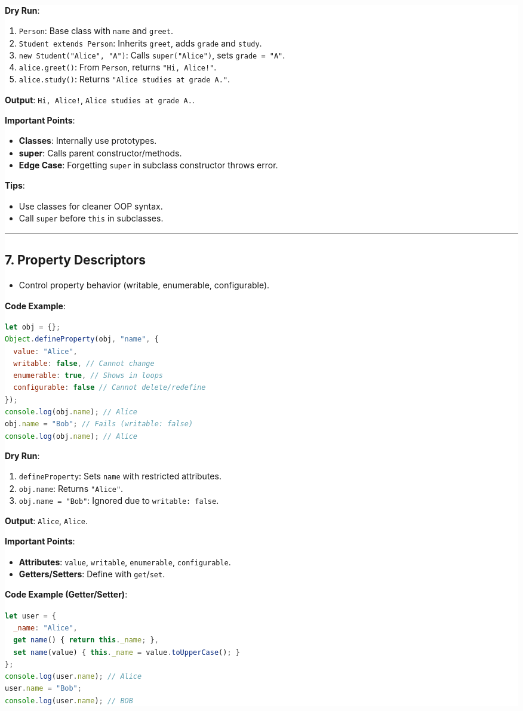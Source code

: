 **Dry Run**:
1. `Person`: Base class with `name` and `greet`.
2. `Student extends Person`: Inherits `greet`, adds `grade` and `study`.
3. `new Student("Alice", "A")`: Calls `super("Alice")`, sets `grade = "A"`.
4. `alice.greet()`: From `Person`, returns `"Hi, Alice!"`.
5. `alice.study()`: Returns `"Alice studies at grade A."`.

**Output**: `Hi, Alice!`, `Alice studies at grade A.`.

**Important Points**:
- **Classes**: Internally use prototypes.
- **super**: Calls parent constructor/methods.
- **Edge Case**: Forgetting `super` in subclass constructor throws error.

**Tips**:
- Use classes for cleaner OOP syntax.
- Call `super` before `this` in subclasses.

---

## 7. Property Descriptors
- Control property behavior (writable, enumerable, configurable).

**Code Example**:
```js
let obj = {};
Object.defineProperty(obj, "name", {
  value: "Alice",
  writable: false, // Cannot change
  enumerable: true, // Shows in loops
  configurable: false // Cannot delete/redefine
});
console.log(obj.name); // Alice
obj.name = "Bob"; // Fails (writable: false)
console.log(obj.name); // Alice
```

**Dry Run**:
1. `defineProperty`: Sets `name` with restricted attributes.
2. `obj.name`: Returns `"Alice"`.
3. `obj.name = "Bob"`: Ignored due to `writable: false`.

**Output**: `Alice`, `Alice`.

**Important Points**:
- **Attributes**: `value`, `writable`, `enumerable`, `configurable`.
- **Getters/Setters**: Define with `get`/`set`.

**Code Example (Getter/Setter)**:
```js
let user = {
  _name: "Alice",
  get name() { return this._name; },
  set name(value) { this._name = value.toUpperCase(); }
};
console.log(user.name); // Alice
user.name = "Bob";
console.log(user.name); // BOB
```
